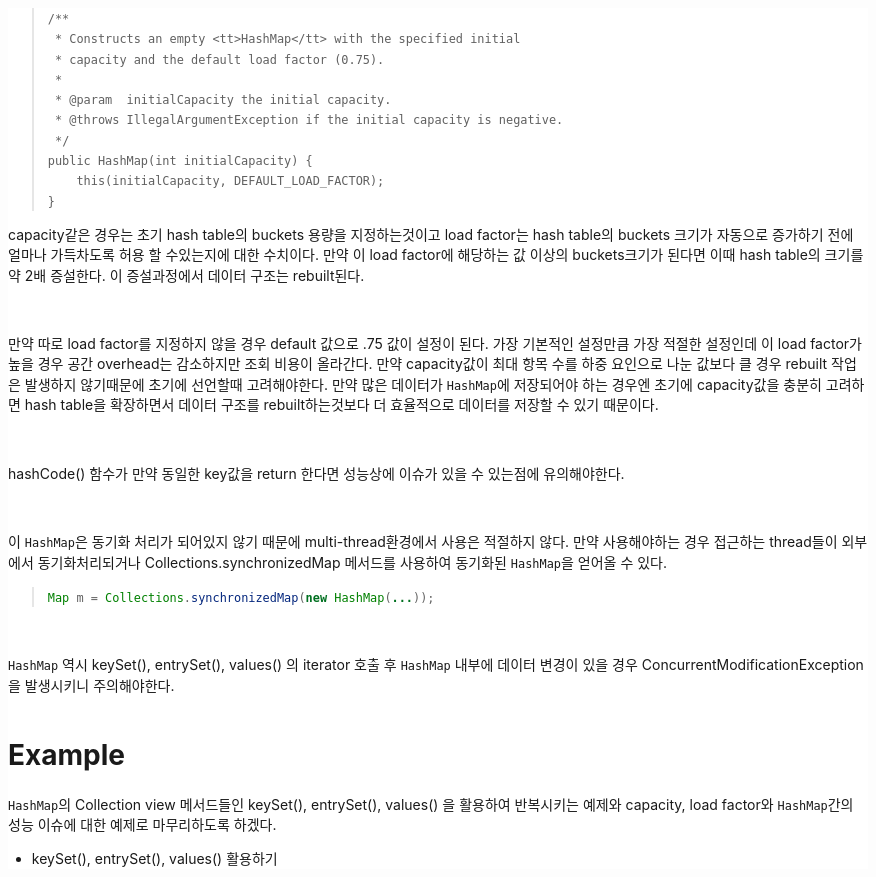 > 
> 
> 
>     /**
>      * Constructs an empty <tt>HashMap</tt> with the specified initial
>      * capacity and the default load factor (0.75).
>      *
>      * @param  initialCapacity the initial capacity.
>      * @throws IllegalArgumentException if the initial capacity is negative.
>      */
>     public HashMap(int initialCapacity) {
>         this(initialCapacity, DEFAULT_LOAD_FACTOR);
>     }
> ```

capacity같은 경우는 초기 hash table의 buckets 용량을 지정하는것이고 load factor는 hash table의 buckets 크기가 자동으로 증가하기 전에 얼마나 가득차도록 허용 할 수있는지에 대한 수치이다. 만약 이 load factor에 해당하는 값 이상의 buckets크기가 된다면 이때 hash table의 크기를 약 2배 증설한다. 이 증설과정에서 데이터 구조는 rebuilt된다.

<br>

만약 따로 load factor를 지정하지 않을 경우 default 값으로 .75 값이 설정이 된다. 가장 기본적인 설정만큼 가장 적절한 설정인데 이 load factor가 높을 경우 공간 overhead는 감소하지만 조회 비용이 올라간다. 만약 capacity값이 최대 항목 수를 하중 요인으로 나눈 값보다 클 경우 rebuilt 작업은 발생하지 않기때문에 초기에 선언할때 고려해야한다. 만약 많은 데이터가 `HashMap`에 저장되어야 하는 경우엔 초기에 capacity값을 충분히 고려하면 hash table을 확장하면서 데이터 구조를 rebuilt하는것보다 더 효율적으로 데이터를 저장할 수 있기 때문이다.

<br>

hashCode() 함수가 만약 동일한 key값을 return 한다면 성능상에 이슈가 있을 수 있는점에 유의해야한다.

<br>

이 `HashMap`은 동기화 처리가 되어있지 않기 때문에 multi-thread환경에서 사용은 적절하지 않다. 만약 사용해야하는 경우 접근하는 thread들이 외부에서 동기화처리되거나 Collections.synchronizedMap 메서드를 사용하여 동기화된 `HashMap`을 얻어올 수 있다.



> ```java
> Map m = Collections.synchronizedMap(new HashMap(...));
> ```



<br>

`HashMap` 역시 keySet(), entrySet(), values() 의 iterator 호출 후 `HashMap` 내부에 데이터 변경이 있을 경우 ConcurrentModificationException 을 발생시키니 주의해야한다.



# Example

`HashMap`의 Collection view 메서드들인 keySet(), entrySet(), values() 을 활용하여 반복시키는 예제와 capacity, load factor와 `HashMap`간의 성능 이슈에 대한 예제로 마무리하도록 하겠다.



- keySet(), entrySet(), values()  활용하기

